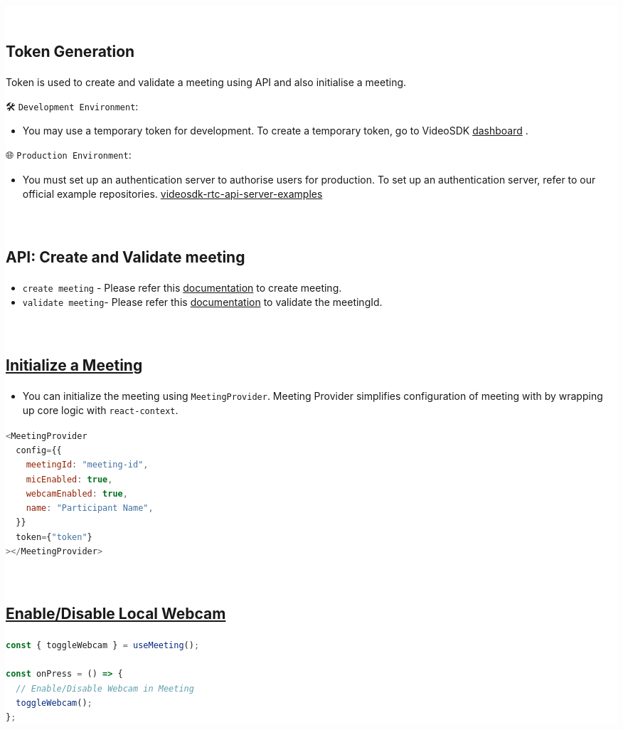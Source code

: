 <br/>

## Token Generation

Token is used to create and validate a meeting using API and also initialise a meeting.

🛠️ `Development Environment`:

- You may use a temporary token for development. To create a temporary token, go to VideoSDK [dashboard](https://app.videosdk.live/api-keys) .

🌐 `Production Environment`:

- You must set up an authentication server to authorise users for production. To set up an authentication server, refer to our official example repositories. [videosdk-rtc-api-server-examples](https://github.com/videosdk-live/videosdk-rtc-api-server-examples)

<br/>

## API: Create and Validate meeting

- `create meeting` - Please refer this [documentation](https://docs.videosdk.live/api-reference/realtime-communication/create-room) to create meeting.
- `validate meeting`- Please refer this [documentation](https://docs.videosdk.live/api-reference/realtime-communication/validate-room) to validate the meetingId.

<br/>

## [Initialize a Meeting](https://docs.videosdk.live/react-native/api/sdk-reference/meeting-provider)

- You can initialize the meeting using `MeetingProvider`. Meeting Provider simplifies configuration of meeting with by wrapping up core logic with `react-context`.

```js
<MeetingProvider
  config={{
    meetingId: "meeting-id",
    micEnabled: true,
    webcamEnabled: true,
    name: "Participant Name",
  }}
  token={"token"}
></MeetingProvider>
```

<br/>

## [Enable/Disable Local Webcam](https://docs.videosdk.live/react-native/guide/video-and-audio-calling-api-sdk/handling-media/on-off-camera)

```js
const { toggleWebcam } = useMeeting();

const onPress = () => {
  // Enable/Disable Webcam in Meeting
  toggleWebcam();
};
```
